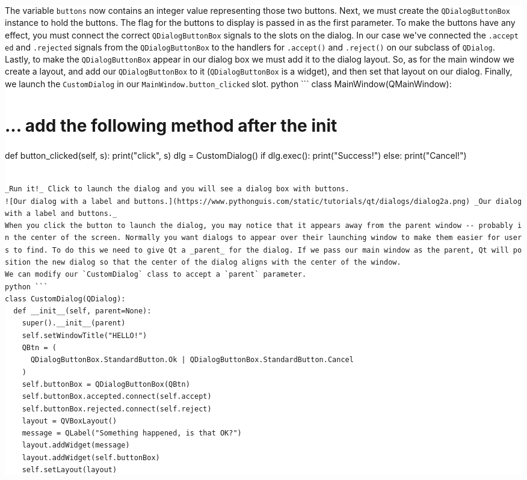 The variable `buttons` now contains an integer value representing those two buttons. Next, we must create the `QDialogButtonBox` instance to hold the buttons. The flag for the buttons to display is passed in as the first parameter.
To make the buttons have any effect, you must connect the correct `QDialogButtonBox` signals to the slots on the dialog. In our case we've connected the `.accepted` and `.rejected` signals from the `QDialogButtonBox` to the handlers for `.accept()` and `.reject()` on our subclass of `QDialog`.
Lastly, to make the `QDialogButtonBox` appear in our dialog box we must add it to the dialog layout. So, as for the main window we create a layout, and add our `QDialogButtonBox` to it (`QDialogButtonBox` is a widget), and then set that layout on our dialog.
Finally, we launch the `CustomDialog` in our `MainWindow.button_clicked` slot.
python ```
class MainWindow(QMainWindow):
  # ... add the following method after the __init__
  def button_clicked(self, s):
    print("click", s)
    dlg = CustomDialog()
    if dlg.exec():
      print("Success!")
    else:
      print("Cancel!")

```

_Run it!_ Click to launch the dialog and you will see a dialog box with buttons.
![Our dialog with a label and buttons.](https://www.pythonguis.com/static/tutorials/qt/dialogs/dialog2a.png) _Our dialog with a label and buttons._
When you click the button to launch the dialog, you may notice that it appears away from the parent window -- probably in the center of the screen. Normally you want dialogs to appear over their launching window to make them easier for users to find. To do this we need to give Qt a _parent_ for the dialog. If we pass our main window as the parent, Qt will position the new dialog so that the center of the dialog aligns with the center of the window.
We can modify our `CustomDialog` class to accept a `parent` parameter.
python ```
class CustomDialog(QDialog):
  def __init__(self, parent=None):
    super().__init__(parent)
    self.setWindowTitle("HELLO!")
    QBtn = (
      QDialogButtonBox.StandardButton.Ok | QDialogButtonBox.StandardButton.Cancel
    )
    self.buttonBox = QDialogButtonBox(QBtn)
    self.buttonBox.accepted.connect(self.accept)
    self.buttonBox.rejected.connect(self.reject)
    layout = QVBoxLayout()
    message = QLabel("Something happened, is that OK?")
    layout.addWidget(message)
    layout.addWidget(self.buttonBox)
    self.setLayout(layout)

```
